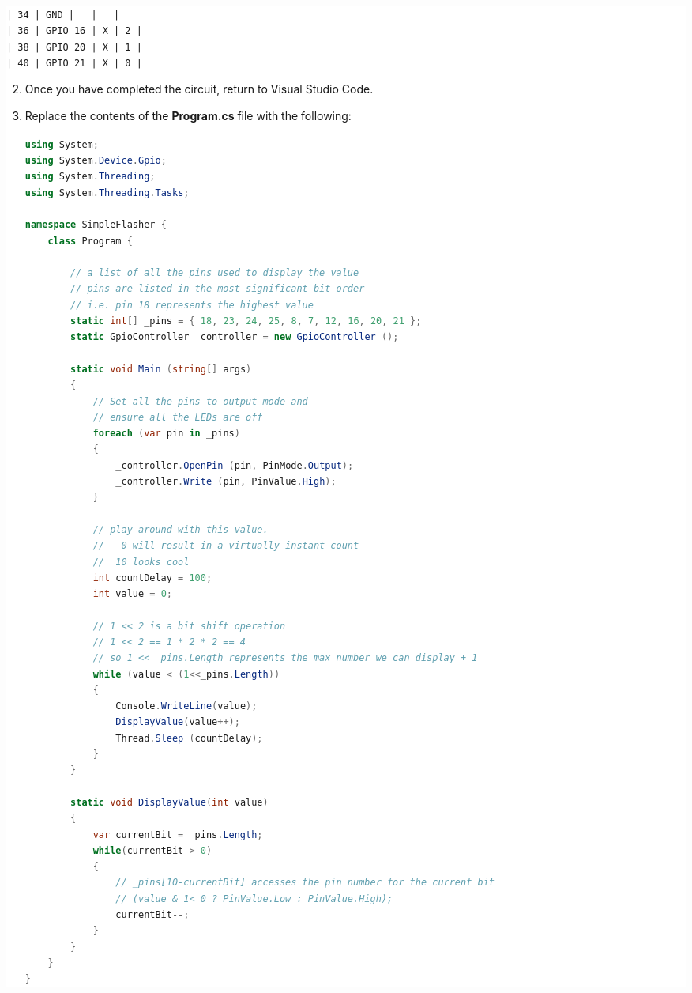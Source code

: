     | 34 | GND |   |   |
    | 36 | GPIO 16 | X | 2 |
    | 38 | GPIO 20 | X | 1 |
    | 40 | GPIO 21 | X | 0 |

2. Once you have completed the circuit, return to Visual Studio Code.

3. Replace the contents of the **Program.cs** file with the following:

    ```csharp
    using System;
    using System.Device.Gpio;
    using System.Threading;
    using System.Threading.Tasks;

    namespace SimpleFlasher {
        class Program {

            // a list of all the pins used to display the value
            // pins are listed in the most significant bit order
            // i.e. pin 18 represents the highest value
            static int[] _pins = { 18, 23, 24, 25, 8, 7, 12, 16, 20, 21 };
            static GpioController _controller = new GpioController ();

            static void Main (string[] args)
            {
                // Set all the pins to output mode and
                // ensure all the LEDs are off
                foreach (var pin in _pins)
                {
                    _controller.OpenPin (pin, PinMode.Output);
                    _controller.Write (pin, PinValue.High);
                }

                // play around with this value.
                //   0 will result in a virtually instant count
                //  10 looks cool
                int countDelay = 100;
                int value = 0;

                // 1 << 2 is a bit shift operation
                // 1 << 2 == 1 * 2 * 2 == 4
                // so 1 << _pins.Length represents the max number we can display + 1
                while (value < (1<<_pins.Length))
                {
                    Console.WriteLine(value);
                    DisplayValue(value++);
                    Thread.Sleep (countDelay);
                }
            }

            static void DisplayValue(int value)
            {
                var currentBit = _pins.Length;
                while(currentBit > 0)
                {
                    // _pins[10-currentBit] accesses the pin number for the current bit
                    // (value & 1< 0 ? PinValue.Low : PinValue.High);
                    currentBit--;
                }
            }
        }
    }
    ```
